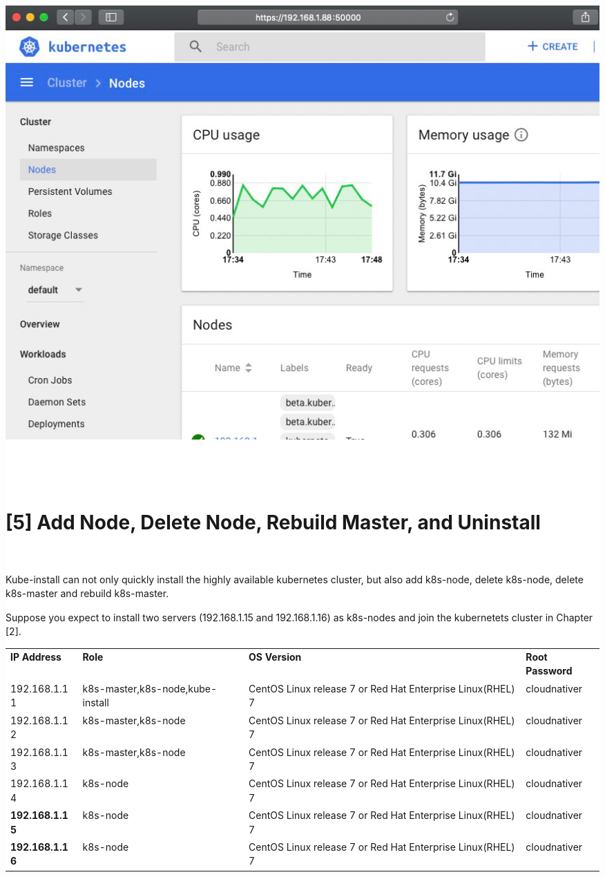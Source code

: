 
![kube-dashboard](docs/images/kube-dashboard4.jpg)

<br>

<br>

# [5] Add Node, Delete Node, Rebuild Master, and Uninstall

<br>

Kube-install can not only quickly install the highly available kubernetes cluster, but also add k8s-node, delete k8s-node, delete k8s-master and rebuild k8s-master.<br>

Suppose you expect to install two servers (192.168.1.15 and 192.168.1.16) as k8s-nodes and join the kubernetets cluster in Chapter [2].

<table>
<tr><td><b>IP Address</b></td><td><b>Role</b></td><td><b>OS Version</b></td><td><b>Root Password</b></td></tr>
<tr><td>192.168.1.11</td><td>k8s-master,k8s-node,kube-install</td><td>CentOS Linux release 7 or Red Hat Enterprise Linux(RHEL) 7</td><td>cloudnativer</td></tr>
<tr><td>192.168.1.12</td><td>k8s-master,k8s-node</td><td>CentOS Linux release 7 or Red Hat Enterprise Linux(RHEL) 7</td><td>cloudnativer</td></tr>
<tr><td>192.168.1.13</td><td>k8s-master,k8s-node</td><td>CentOS Linux release 7 or Red Hat Enterprise Linux(RHEL) 7</td><td>cloudnativer</td></tr>
<tr><td>192.168.1.14</td><td>k8s-node</td><td>CentOS Linux release 7 or Red Hat Enterprise Linux(RHEL) 7</td><td>cloudnativer</td></tr>
<tr><td><b>192.168.1.15</b></td><td>k8s-node</td><td>CentOS Linux release 7 or Red Hat Enterprise Linux(RHEL) 7</td><td>cloudnativer</td></tr>
<tr><td><b>192.168.1.16</b></td><td>k8s-node</td><td>CentOS Linux release 7 or Red Hat Enterprise Linux(RHEL) 7</td><td>cloudnativer</td></tr>
</table>
